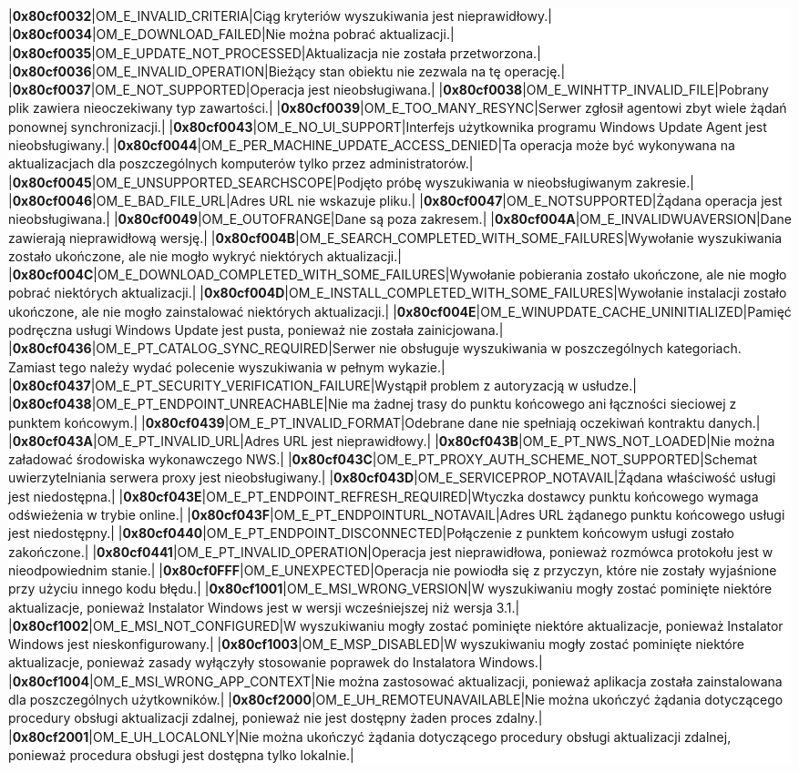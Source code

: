 |**0x80cf0032**|OM_E_INVALID_CRITERIA|Ciąg kryteriów wyszukiwania jest nieprawidłowy.|
|**0x80cf0034**|OM_E_DOWNLOAD_FAILED|Nie można pobrać aktualizacji.|
|**0x80cf0035**|OM_E_UPDATE_NOT_PROCESSED|Aktualizacja nie została przetworzona.|
|**0x80cf0036**|OM_E_INVALID_OPERATION|Bieżący stan obiektu nie zezwala na tę operację.|
|**0x80cf0037**|OM_E_NOT_SUPPORTED|Operacja jest nieobsługiwana.|
|**0x80cf0038**|OM_E_WINHTTP_INVALID_FILE|Pobrany plik zawiera nieoczekiwany typ zawartości.|
|**0x80cf0039**|OM_E_TOO_MANY_RESYNC|Serwer zgłosił agentowi zbyt wiele żądań ponownej synchronizacji.|
|**0x80cf0043**|OM_E_NO_UI_SUPPORT|Interfejs użytkownika programu Windows Update Agent jest nieobsługiwany.|
|**0x80cf0044**|OM_E_PER_MACHINE_UPDATE_ACCESS_DENIED|Ta operacja może być wykonywana na aktualizacjach dla poszczególnych komputerów tylko przez administratorów.|
|**0x80cf0045**|OM_E_UNSUPPORTED_SEARCHSCOPE|Podjęto próbę wyszukiwania w nieobsługiwanym zakresie.|
|**0x80cf0046**|OM_E_BAD_FILE_URL|Adres URL nie wskazuje pliku.|
|**0x80cf0047**|OM_E_NOTSUPPORTED|Żądana operacja jest nieobsługiwana.|
|**0x80cf0049**|OM_E_OUTOFRANGE|Dane są poza zakresem.|
|**0x80cf004A**|OM_E_INVALIDWUAVERSION|Dane zawierają nieprawidłową wersję.|
|**0x80cf004B**|OM_E_SEARCH_COMPLETED_WITH_SOME_FAILURES|Wywołanie wyszukiwania zostało ukończone, ale nie mogło wykryć niektórych aktualizacji.|
|**0x80cf004C**|OM_E_DOWNLOAD_COMPLETED_WITH_SOME_FAILURES|Wywołanie pobierania zostało ukończone, ale nie mogło pobrać niektórych aktualizacji.|
|**0x80cf004D**|OM_E_INSTALL_COMPLETED_WITH_SOME_FAILURES|Wywołanie instalacji zostało ukończone, ale nie mogło zainstalować niektórych aktualizacji.|
|**0x80cf004E**|OM_E_WINUPDATE_CACHE_UNINITIALIZED|Pamięć podręczna usługi Windows Update jest pusta, ponieważ nie została zainicjowana.|
|**0x80cf0436**|OM_E_PT_CATALOG_SYNC_REQUIRED|Serwer nie obsługuje wyszukiwania w poszczególnych kategoriach. Zamiast tego należy wydać polecenie wyszukiwania w pełnym wykazie.|
|**0x80cf0437**|OM_E_PT_SECURITY_VERIFICATION_FAILURE|Wystąpił problem z autoryzacją w usłudze.|
|**0x80cf0438**|OM_E_PT_ENDPOINT_UNREACHABLE|Nie ma żadnej trasy do punktu końcowego ani łączności sieciowej z punktem końcowym.|
|**0x80cf0439**|OM_E_PT_INVALID_FORMAT|Odebrane dane nie spełniają oczekiwań kontraktu danych.|
|**0x80cf043A**|OM_E_PT_INVALID_URL|Adres URL jest nieprawidłowy.|
|**0x80cf043B**|OM_E_PT_NWS_NOT_LOADED|Nie można załadować środowiska wykonawczego NWS.|
|**0x80cf043C**|OM_E_PT_PROXY_AUTH_SCHEME_NOT_SUPPORTED|Schemat uwierzytelniania serwera proxy jest nieobsługiwany.|
|**0x80cf043D**|OM_E_SERVICEPROP_NOTAVAIL|Żądana właściwość usługi jest niedostępna.|
|**0x80cf043E**|OM_E_PT_ENDPOINT_REFRESH_REQUIRED|Wtyczka dostawcy punktu końcowego wymaga odświeżenia w trybie online.|
|**0x80cf043F**|OM_E_PT_ENDPOINTURL_NOTAVAIL|Adres URL żądanego punktu końcowego usługi jest niedostępny.|
|**0x80cf0440**|OM_E_PT_ENDPOINT_DISCONNECTED|Połączenie z punktem końcowym usługi zostało zakończone.|
|**0x80cf0441**|OM_E_PT_INVALID_OPERATION|Operacja jest nieprawidłowa, ponieważ rozmówca protokołu jest w nieodpowiednim stanie.|
|**0x80cf0FFF**|OM_E_UNEXPECTED|Operacja nie powiodła się z przyczyn, które nie zostały wyjaśnione przy użyciu innego kodu błędu.|
|**0x80cf1001**|OM_E_MSI_WRONG_VERSION|W wyszukiwaniu mogły zostać pominięte niektóre aktualizacje, ponieważ Instalator Windows jest w wersji wcześniejszej niż wersja 3.1.|
|**0x80cf1002**|OM_E_MSI_NOT_CONFIGURED|W wyszukiwaniu mogły zostać pominięte niektóre aktualizacje, ponieważ Instalator Windows jest nieskonfigurowany.|
|**0x80cf1003**|OM_E_MSP_DISABLED|W wyszukiwaniu mogły zostać pominięte niektóre aktualizacje, ponieważ zasady wyłączyły stosowanie poprawek do Instalatora Windows.|
|**0x80cf1004**|OM_E_MSI_WRONG_APP_CONTEXT|Nie można zastosować aktualizacji, ponieważ aplikacja została zainstalowana dla poszczególnych użytkowników.|
|**0x80cf2000**|OM_E_UH_REMOTEUNAVAILABLE|Nie można ukończyć żądania dotyczącego procedury obsługi aktualizacji zdalnej, ponieważ nie jest dostępny żaden proces zdalny.|
|**0x80cf2001**|OM_E_UH_LOCALONLY|Nie można ukończyć żądania dotyczącego procedury obsługi aktualizacji zdalnej, ponieważ procedura obsługi jest dostępna tylko lokalnie.|